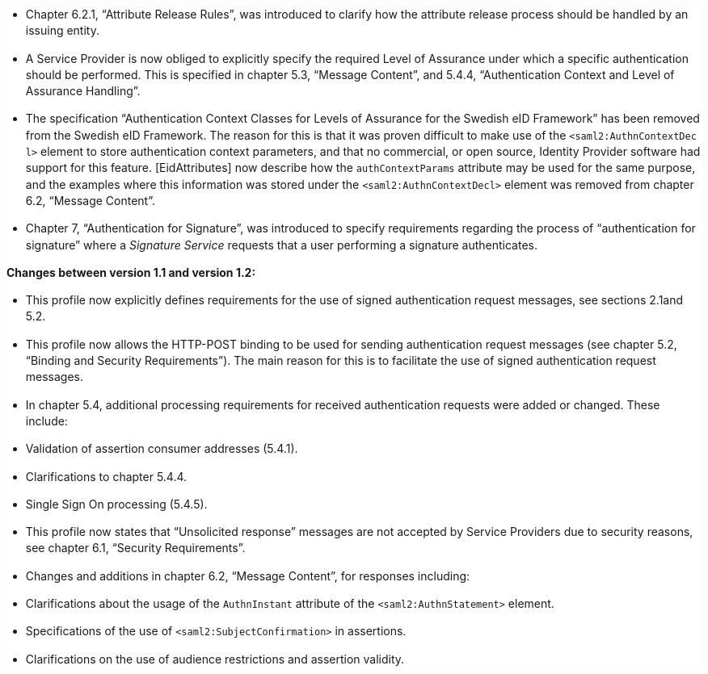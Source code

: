 -   Chapter 6.2.1, “Attribute Release Rules”, was introduced to clarify
    how the attribute release process should be handled by an issuing
    entity.

-   A Service Provider is now obliged to explicitly specify the required
    Level of Assurance under which a specific authentication should be
    performed. This is specified in chapter 5.3, “Message Content”, and
    5.4.4, “Authentication Context and Level of Assurance Handling”.

-   The specification “Authentication Context Classes for Levels of
    Assurance for the Swedish eID Framework” has been removed from the
    Swedish eID Framework. The reason for this is that it was proven
    difficult to make use of the `<saml2:AuthnContextDecl>` element
    to store authentication context parameters, and that no commercial,
    or open source, Identity Provider software had support for this
    feature. \[EidAttributes\] now describe how the `authContextParams`
    attribute may be used for the same purpose, and the examples where
    this information was stored under the `<saml2:AuthnContextDecl>`
    element was removed from chapter 6.2, “Message Content”.

-   Chapter 7, “Authentication for Signature”, was introduced to specify
    requirements regarding the process of “authentication for signature”
    where a *Signature Service* requests that a user performing a
    signature authenticates.

**Changes between version 1.1 and version 1.2:**

-   This profile now explicitly defines requirements for the use of
    signed authentication request messages, see sections 2.1and 5.2.

-   This profile now allows the HTTP-POST binding to be used for sending
    authentication request messages (see chapter 5.2, “Binding and
    Security Requirements”). The main reason for this is to facilitate
    the use of signed authentication request messages.

-   In chapter 5.4, additional processing requirements for received
    authentication requests were added or changed. These include:

-   Validation of assertion consumer addresses (5.4.1).

-   Clarifications to chapter 5.4.4.

-   Single Sign On processing (5.4.5).

-   This profile now states that “Unsolicited response” messages are not
    accepted by Service Providers due to security reasons, see chapter
    6.1, “Security Requirements”.

-   Changes and additions in chapter 6.2, “Message Content”, for
    responses including:

-   Clarifications about the usage of the `AuthnInstant` attribute of the
    `<saml2:AuthnStatement>` element.

-   Specifications of the use of `<saml2:SubjectConfirmation>` in
    assertions.

-   Clarifications on the use of audience restrictions and assertion
    validity.
